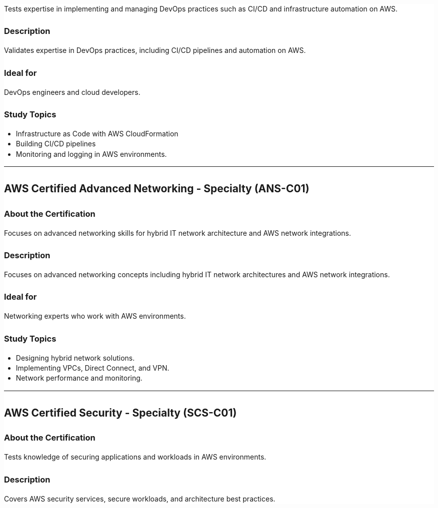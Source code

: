 Tests expertise in implementing and managing DevOps practices such as CI/CD and infrastructure automation on AWS.

### Description

Validates expertise in DevOps practices, including CI/CD pipelines and automation on AWS.

### Ideal for

DevOps engineers and cloud developers.

### Study Topics

- Infrastructure as Code with AWS CloudFormation
- Building CI/CD pipelines
- Monitoring and logging in AWS environments.

--- 

## AWS Certified Advanced Networking - Specialty (ANS-C01)

### About the Certification

Focuses on advanced networking skills for hybrid IT network architecture and AWS network integrations.

### Description

Focuses on advanced networking concepts including hybrid IT network architectures and AWS network integrations.

### Ideal for

Networking experts who work with AWS environments.

### Study Topics

- Designing hybrid network solutions.
- Implementing VPCs, Direct Connect, and VPN.
- Network performance and monitoring.

--- 

## AWS Certified Security - Specialty (SCS-C01)

### About the Certification

Tests knowledge of securing applications and workloads in AWS environments.

### Description

Covers AWS security services, secure workloads, and architecture best practices.

